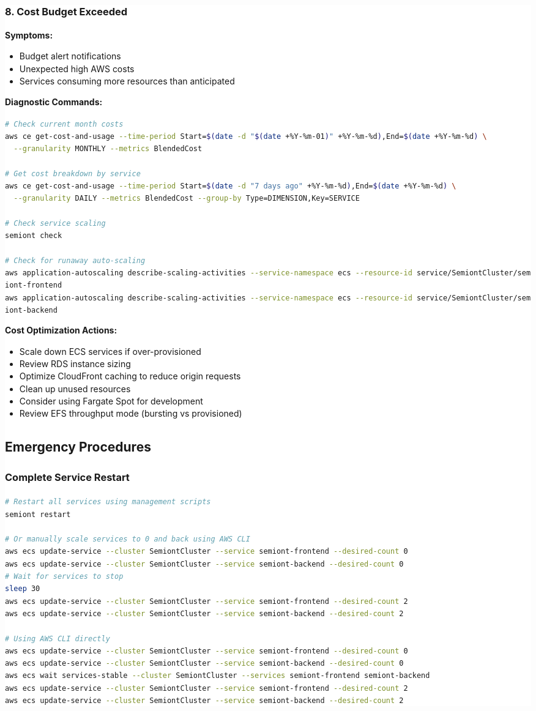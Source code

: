 ### 8. Cost Budget Exceeded

**Symptoms:**

- Budget alert notifications
- Unexpected high AWS costs
- Services consuming more resources than anticipated

**Diagnostic Commands:**

```bash
# Check current month costs
aws ce get-cost-and-usage --time-period Start=$(date -d "$(date +%Y-%m-01)" +%Y-%m-%d),End=$(date +%Y-%m-%d) \
  --granularity MONTHLY --metrics BlendedCost

# Get cost breakdown by service
aws ce get-cost-and-usage --time-period Start=$(date -d "7 days ago" +%Y-%m-%d),End=$(date +%Y-%m-%d) \
  --granularity DAILY --metrics BlendedCost --group-by Type=DIMENSION,Key=SERVICE

# Check service scaling
semiont check

# Check for runaway auto-scaling
aws application-autoscaling describe-scaling-activities --service-namespace ecs --resource-id service/SemiontCluster/semiont-frontend
aws application-autoscaling describe-scaling-activities --service-namespace ecs --resource-id service/SemiontCluster/semiont-backend
```

**Cost Optimization Actions:**

- Scale down ECS services if over-provisioned
- Review RDS instance sizing
- Optimize CloudFront caching to reduce origin requests
- Clean up unused resources
- Consider using Fargate Spot for development
- Review EFS throughput mode (bursting vs provisioned)

## Emergency Procedures

### Complete Service Restart

```bash
# Restart all services using management scripts
semiont restart

# Or manually scale services to 0 and back using AWS CLI
aws ecs update-service --cluster SemiontCluster --service semiont-frontend --desired-count 0
aws ecs update-service --cluster SemiontCluster --service semiont-backend --desired-count 0
# Wait for services to stop
sleep 30
aws ecs update-service --cluster SemiontCluster --service semiont-frontend --desired-count 2
aws ecs update-service --cluster SemiontCluster --service semiont-backend --desired-count 2

# Using AWS CLI directly
aws ecs update-service --cluster SemiontCluster --service semiont-frontend --desired-count 0
aws ecs update-service --cluster SemiontCluster --service semiont-backend --desired-count 0
aws ecs wait services-stable --cluster SemiontCluster --services semiont-frontend semiont-backend
aws ecs update-service --cluster SemiontCluster --service semiont-frontend --desired-count 2
aws ecs update-service --cluster SemiontCluster --service semiont-backend --desired-count 2
```
